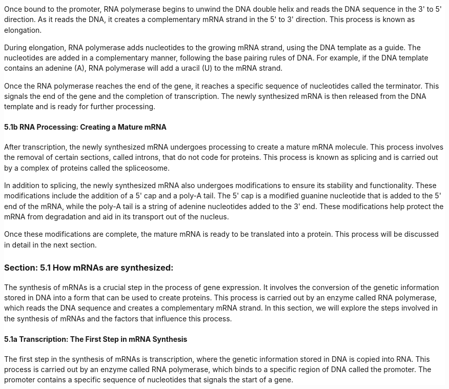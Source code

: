 

Once bound to the promoter, RNA polymerase begins to unwind the DNA double helix and reads the DNA sequence in the 3' to 5' direction. As it reads the DNA, it creates a complementary mRNA strand in the 5' to 3' direction. This process is known as elongation.



During elongation, RNA polymerase adds nucleotides to the growing mRNA strand, using the DNA template as a guide. The nucleotides are added in a complementary manner, following the base pairing rules of DNA. For example, if the DNA template contains an adenine (A), RNA polymerase will add a uracil (U) to the mRNA strand.



Once the RNA polymerase reaches the end of the gene, it reaches a specific sequence of nucleotides called the terminator. This signals the end of the gene and the completion of transcription. The newly synthesized mRNA is then released from the DNA template and is ready for further processing.



#### 5.1b RNA Processing: Creating a Mature mRNA



After transcription, the newly synthesized mRNA undergoes processing to create a mature mRNA molecule. This process involves the removal of certain sections, called introns, that do not code for proteins. This process is known as splicing and is carried out by a complex of proteins called the spliceosome.



In addition to splicing, the newly synthesized mRNA also undergoes modifications to ensure its stability and functionality. These modifications include the addition of a 5' cap and a poly-A tail. The 5' cap is a modified guanine nucleotide that is added to the 5' end of the mRNA, while the poly-A tail is a string of adenine nucleotides added to the 3' end. These modifications help protect the mRNA from degradation and aid in its transport out of the nucleus.



Once these modifications are complete, the mature mRNA is ready to be translated into a protein. This process will be discussed in detail in the next section. 





### Section: 5.1 How mRNAs are synthesized:



The synthesis of mRNAs is a crucial step in the process of gene expression. It involves the conversion of the genetic information stored in DNA into a form that can be used to create proteins. This process is carried out by an enzyme called RNA polymerase, which reads the DNA sequence and creates a complementary mRNA strand. In this section, we will explore the steps involved in the synthesis of mRNAs and the factors that influence this process.



#### 5.1a Transcription: The First Step in mRNA Synthesis



The first step in the synthesis of mRNAs is transcription, where the genetic information stored in DNA is copied into RNA. This process is carried out by an enzyme called RNA polymerase, which binds to a specific region of DNA called the promoter. The promoter contains a specific sequence of nucleotides that signals the start of a gene.
